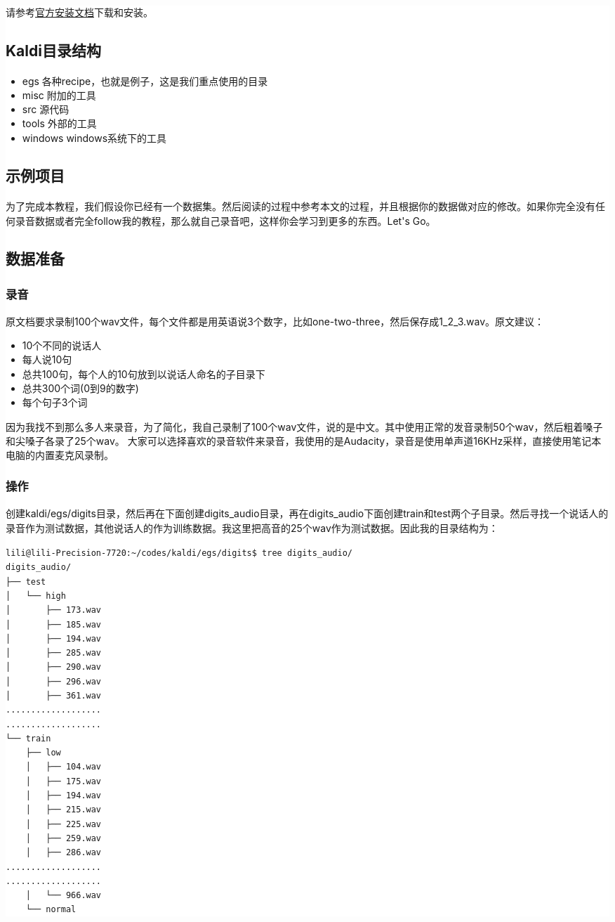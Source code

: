 请参考[官方安装文档](http://kaldi-asr.org/doc/install.html)下载和安装。

## Kaldi目录结构


* egs 各种recipe，也就是例子，这是我们重点使用的目录
* misc 附加的工具
* src 源代码
* tools 外部的工具
* windows windows系统下的工具

## 示例项目
 
为了完成本教程，我们假设你已经有一个数据集。然后阅读的过程中参考本文的过程，并且根据你的数据做对应的修改。如果你完全没有任何录音数据或者完全follow我的教程，那么就自己录音吧，这样你会学习到更多的东西。Let's Go。

## 数据准备

### 录音


原文档要求录制100个wav文件，每个文件都是用英语说3个数字，比如one-two-three，然后保存成1_2_3.wav。原文建议：

* 10个不同的说话人
* 每人说10句
* 总共100句，每个人的10句放到以说话人命名的子目录下
* 总共300个词(0到9的数字)
* 每个句子3个词


因为我找不到那么多人来录音，为了简化，我自己录制了100个wav文件，说的是中文。其中使用正常的发音录制50个wav，然后粗着嗓子和尖嗓子各录了25个wav。
大家可以选择喜欢的录音软件来录音，我使用的是Audacity，录音是使用单声道16KHz采样，直接使用笔记本电脑的内置麦克风录制。


### 操作

创建kaldi/egs/digits目录，然后再在下面创建digits_audio目录，再在digits_audio下面创建train和test两个子目录。然后寻找一个说话人的录音作为测试数据，其他说话人的作为训练数据。我这里把高音的25个wav作为测试数据。因此我的目录结构为：


```
lili@lili-Precision-7720:~/codes/kaldi/egs/digits$ tree digits_audio/
digits_audio/
├── test
│   └── high
│       ├── 173.wav
│       ├── 185.wav
│       ├── 194.wav
│       ├── 285.wav
│       ├── 290.wav
│       ├── 296.wav
│       ├── 361.wav
...................
...................
└── train
    ├── low
    │   ├── 104.wav
    │   ├── 175.wav
    │   ├── 194.wav
    │   ├── 215.wav
    │   ├── 225.wav
    │   ├── 259.wav
    │   ├── 286.wav
...................
................... 
    │   └── 966.wav
    └── normal
```